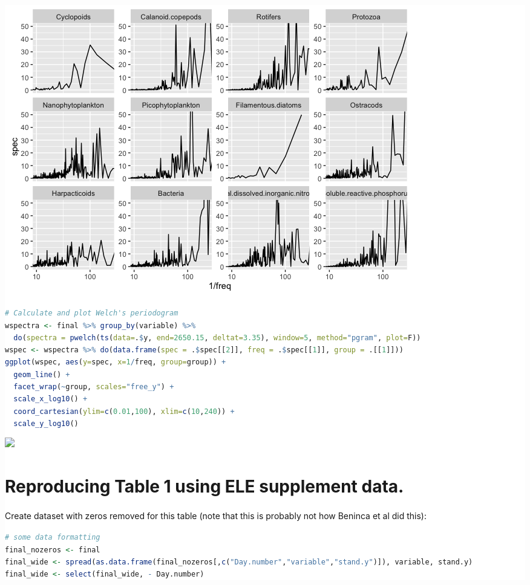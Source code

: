 ![](report_files/figure-html/unnamed-chunk-34-1.png) 

```r
# Calculate and plot Welch's periodogram
wspectra <- final %>% group_by(variable) %>%
  do(spectra = pwelch(ts(data=.$y, end=2650.15, deltat=3.35), window=5, method="pgram", plot=F))
wspec <- wspectra %>% do(data.frame(spec = .$spec[[2]], freq = .$spec[[1]], group = .[[1]]))
ggplot(wspec, aes(y=spec, x=1/freq, group=group)) +
  geom_line() +
  facet_wrap(~group, scales="free_y") +
  scale_x_log10() +
  coord_cartesian(ylim=c(0.01,100), xlim=c(10,240)) +
  scale_y_log10()
```

![](report_files/figure-html/unnamed-chunk-34-2.png) 

# Reproducing Table 1 using ELE supplement data.

Create dataset with zeros removed for this table (note that this is probably not how Beninca et al did this):

```r
# some data formatting
final_nozeros <- final
final_wide <- spread(as.data.frame(final_nozeros[,c("Day.number","variable","stand.y")]), variable, stand.y)
final_wide <- select(final_wide, - Day.number)
```
